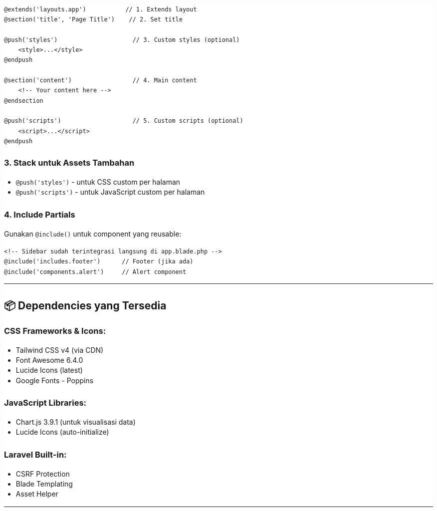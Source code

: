 ```blade
@extends('layouts.app')           // 1. Extends layout
@section('title', 'Page Title')    // 2. Set title

@push('styles')                     // 3. Custom styles (optional)
    <style>...</style>
@endpush

@section('content')                 // 4. Main content
    <!-- Your content here -->
@endsection

@push('scripts')                    // 5. Custom scripts (optional)
    <script>...</script>
@endpush
```

### 3. **Stack untuk Assets Tambahan**

-   `@push('styles')` - untuk CSS custom per halaman
-   `@push('scripts')` - untuk JavaScript custom per halaman

### 4. **Include Partials**

Gunakan `@include()` untuk component yang reusable:

```blade
<!-- Sidebar sudah terintegrasi langsung di app.blade.php -->
@include('includes.footer')      // Footer (jika ada)
@include('components.alert')     // Alert component
```

---

## 📦 Dependencies yang Tersedia

### CSS Frameworks & Icons:

-   Tailwind CSS v4 (via CDN)
-   Font Awesome 6.4.0
-   Lucide Icons (latest)
-   Google Fonts - Poppins

### JavaScript Libraries:

-   Chart.js 3.9.1 (untuk visualisasi data)
-   Lucide Icons (auto-initialize)

### Laravel Built-in:

-   CSRF Protection
-   Blade Templating
-   Asset Helper

---